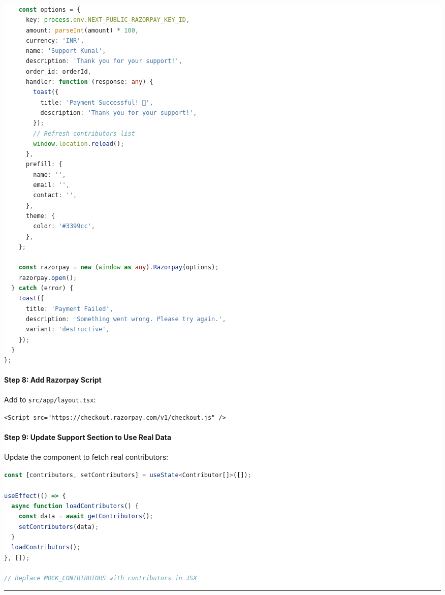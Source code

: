```typescript
    const options = {
      key: process.env.NEXT_PUBLIC_RAZORPAY_KEY_ID,
      amount: parseInt(amount) * 100,
      currency: 'INR',
      name: 'Support Kunal',
      description: 'Thank you for your support!',
      order_id: orderId,
      handler: function (response: any) {
        toast({
          title: 'Payment Successful! 🎉',
          description: 'Thank you for your support!',
        });
        // Refresh contributors list
        window.location.reload();
      },
      prefill: {
        name: '',
        email: '',
        contact: '',
      },
      theme: {
        color: '#3399cc',
      },
    };

    const razorpay = new (window as any).Razorpay(options);
    razorpay.open();
  } catch (error) {
    toast({
      title: 'Payment Failed',
      description: 'Something went wrong. Please try again.',
      variant: 'destructive',
    });
  }
};
```

#### Step 8: Add Razorpay Script

Add to `src/app/layout.tsx`:
```tsx
<Script src="https://checkout.razorpay.com/v1/checkout.js" />
```

#### Step 9: Update Support Section to Use Real Data

Update the component to fetch real contributors:
```typescript
const [contributors, setContributors] = useState<Contributor[]>([]);

useEffect(() => {
  async function loadContributors() {
    const data = await getContributors();
    setContributors(data);
  }
  loadContributors();
}, []);

// Replace MOCK_CONTRIBUTORS with contributors in JSX
```

---